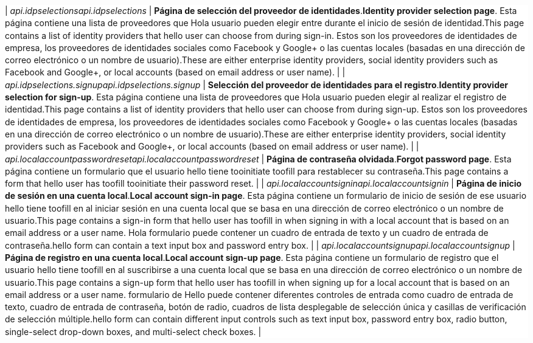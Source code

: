| <span data-ttu-id="e0d9f-216">*api.idpselections*</span><span class="sxs-lookup"><span data-stu-id="e0d9f-216">*api.idpselections*</span></span> | <span data-ttu-id="e0d9f-217">**Página de selección del proveedor de identidades**.</span><span class="sxs-lookup"><span data-stu-id="e0d9f-217">**Identity provider selection page**.</span></span> <span data-ttu-id="e0d9f-218">Esta página contiene una lista de proveedores que Hola usuario pueden elegir entre durante el inicio de sesión de identidad.</span><span class="sxs-lookup"><span data-stu-id="e0d9f-218">This page contains a list of identity providers that hello user can choose from during sign-in.</span></span> <span data-ttu-id="e0d9f-219">Estos son los proveedores de identidades de empresa, los proveedores de identidades sociales como Facebook y Google+ o las cuentas locales (basadas en una dirección de correo electrónico o un nombre de usuario).</span><span class="sxs-lookup"><span data-stu-id="e0d9f-219">These are either enterprise identity providers, social identity providers such as Facebook and Google+, or local accounts (based on email address or user name).</span></span> |
| <span data-ttu-id="e0d9f-220">*api.idpselections.signup*</span><span class="sxs-lookup"><span data-stu-id="e0d9f-220">*api.idpselections.signup*</span></span> | <span data-ttu-id="e0d9f-221">**Selección del proveedor de identidades para el registro**.</span><span class="sxs-lookup"><span data-stu-id="e0d9f-221">**Identity provider selection for sign-up**.</span></span> <span data-ttu-id="e0d9f-222">Esta página contiene una lista de proveedores que Hola usuario pueden elegir al realizar el registro de identidad.</span><span class="sxs-lookup"><span data-stu-id="e0d9f-222">This page contains a list of identity providers that hello user can choose from during sign-up.</span></span> <span data-ttu-id="e0d9f-223">Estos son los proveedores de identidades de empresa, los proveedores de identidades sociales como Facebook y Google+ o las cuentas locales (basadas en una dirección de correo electrónico o un nombre de usuario).</span><span class="sxs-lookup"><span data-stu-id="e0d9f-223">These are either enterprise identity providers, social identity providers such as Facebook and Google+, or local accounts (based on email address or user name).</span></span> |
| <span data-ttu-id="e0d9f-224">*api.localaccountpasswordreset*</span><span class="sxs-lookup"><span data-stu-id="e0d9f-224">*api.localaccountpasswordreset*</span></span> | <span data-ttu-id="e0d9f-225">**Página de contraseña olvidada**.</span><span class="sxs-lookup"><span data-stu-id="e0d9f-225">**Forgot password page**.</span></span> <span data-ttu-id="e0d9f-226">Esta página contiene un formulario que el usuario hello tiene tooinitiate toofill para restablecer su contraseña.</span><span class="sxs-lookup"><span data-stu-id="e0d9f-226">This page contains a form that hello user has toofill tooinitiate their password reset.</span></span>  |
| <span data-ttu-id="e0d9f-227">*api.localaccountsignin*</span><span class="sxs-lookup"><span data-stu-id="e0d9f-227">*api.localaccountsignin*</span></span> | <span data-ttu-id="e0d9f-228">**Página de inicio de sesión en una cuenta local**.</span><span class="sxs-lookup"><span data-stu-id="e0d9f-228">**Local account sign-in page**.</span></span> <span data-ttu-id="e0d9f-229">Esta página contiene un formulario de inicio de sesión de ese usuario hello tiene toofill en al iniciar sesión en una cuenta local que se basa en una dirección de correo electrónico o un nombre de usuario.</span><span class="sxs-lookup"><span data-stu-id="e0d9f-229">This page contains a sign-in form that hello user has toofill in when signing in with a local account that is based on an email address or a user name.</span></span> <span data-ttu-id="e0d9f-230">Hola formulario puede contener un cuadro de entrada de texto y un cuadro de entrada de contraseña.</span><span class="sxs-lookup"><span data-stu-id="e0d9f-230">hello form can contain a text input box and password entry box.</span></span> |
| <span data-ttu-id="e0d9f-231">*api.localaccountsignup*</span><span class="sxs-lookup"><span data-stu-id="e0d9f-231">*api.localaccountsignup*</span></span> | <span data-ttu-id="e0d9f-232">**Página de registro en una cuenta local**.</span><span class="sxs-lookup"><span data-stu-id="e0d9f-232">**Local account sign-up page**.</span></span> <span data-ttu-id="e0d9f-233">Esta página contiene un formulario de registro que el usuario hello tiene toofill en al suscribirse a una cuenta local que se basa en una dirección de correo electrónico o un nombre de usuario.</span><span class="sxs-lookup"><span data-stu-id="e0d9f-233">This page contains a sign-up form that hello user has toofill in when signing up for a local account that is based on an email address or a user name.</span></span> <span data-ttu-id="e0d9f-234">formulario de Hello puede contener diferentes controles de entrada como cuadro de entrada de texto, cuadro de entrada de contraseña, botón de radio, cuadros de lista desplegable de selección única y casillas de verificación de selección múltiple.</span><span class="sxs-lookup"><span data-stu-id="e0d9f-234">hello form can contain different input controls such as text input box, password entry box, radio button, single-select drop-down boxes, and multi-select check boxes.</span></span> |